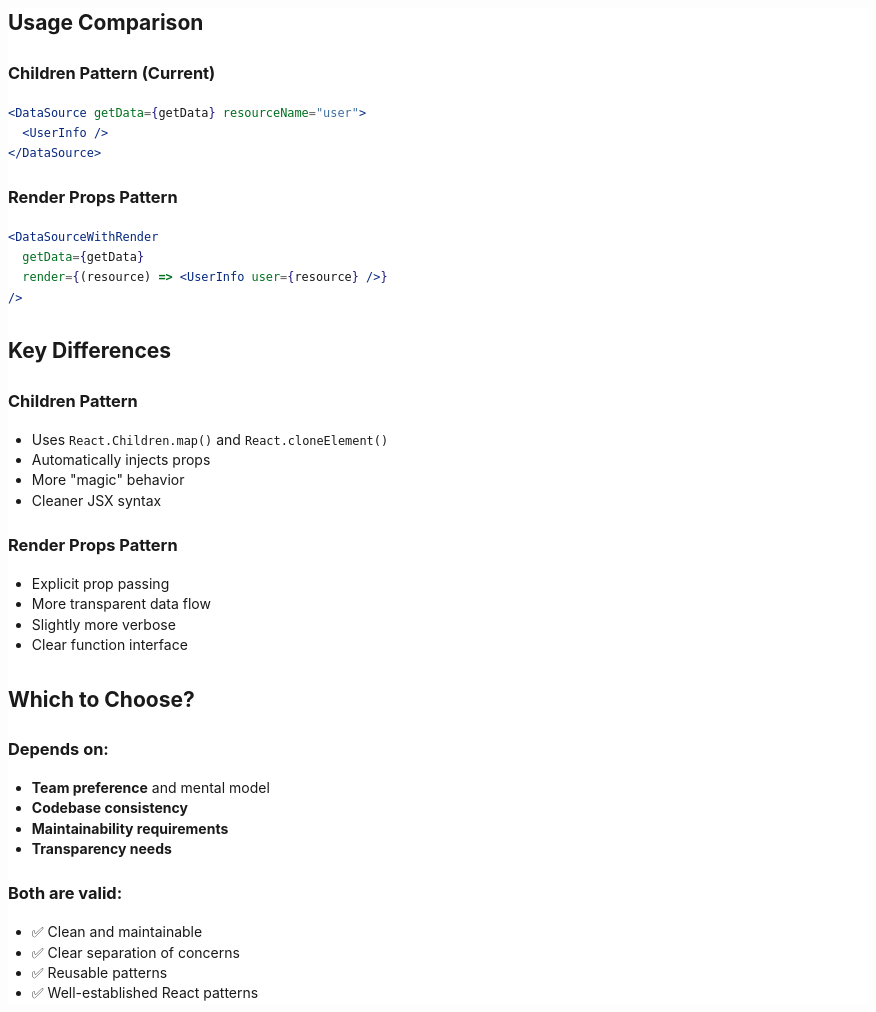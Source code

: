 ## Usage Comparison

### Children Pattern (Current)

```jsx
<DataSource getData={getData} resourceName="user">
  <UserInfo />
</DataSource>
```


### Render Props Pattern

```jsx
<DataSourceWithRender 
  getData={getData}
  render={(resource) => <UserInfo user={resource} />}
/>
```


## Key Differences

### Children Pattern

- Uses `React.Children.map()` and `React.cloneElement()`
- Automatically injects props
- More "magic" behavior
- Cleaner JSX syntax


### Render Props Pattern

- Explicit prop passing
- More transparent data flow
- Slightly more verbose
- Clear function interface


## Which to Choose?

### Depends on:

- **Team preference** and mental model
- **Codebase consistency**
- **Maintainability requirements**
- **Transparency needs**


### Both are valid:

- ✅ Clean and maintainable
- ✅ Clear separation of concerns
- ✅ Reusable patterns
- ✅ Well-established React patterns
